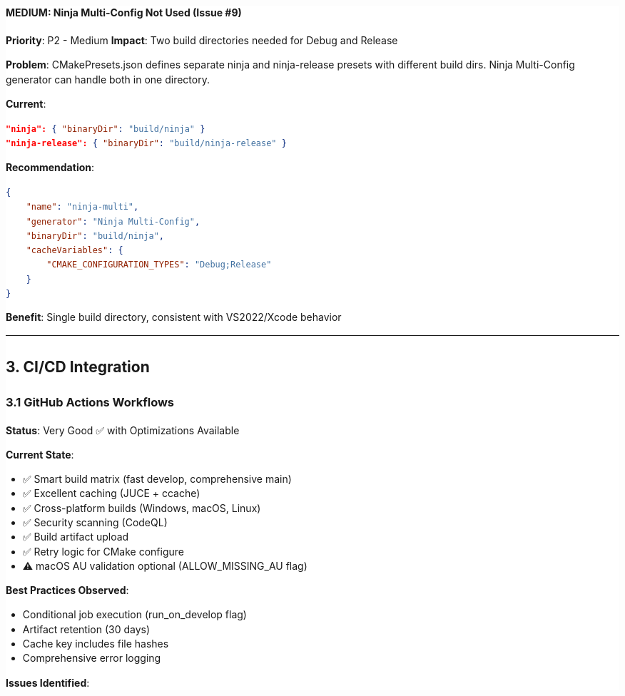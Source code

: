 #### MEDIUM: Ninja Multi-Config Not Used (Issue #9)

**Priority**: P2 - Medium
**Impact**: Two build directories needed for Debug and Release

**Problem**: CMakePresets.json defines separate ninja and ninja-release presets with different build dirs. Ninja Multi-Config generator can handle both in one directory.

**Current**:

```json
"ninja": { "binaryDir": "build/ninja" }
"ninja-release": { "binaryDir": "build/ninja-release" }
```

**Recommendation**:

```json
{
    "name": "ninja-multi",
    "generator": "Ninja Multi-Config",
    "binaryDir": "build/ninja",
    "cacheVariables": {
        "CMAKE_CONFIGURATION_TYPES": "Debug;Release"
    }
}
```

**Benefit**: Single build directory, consistent with VS2022/Xcode behavior

---

## 3. CI/CD Integration

### 3.1 GitHub Actions Workflows

**Status**: Very Good ✅ with Optimizations Available

**Current State**:

- ✅ Smart build matrix (fast develop, comprehensive main)
- ✅ Excellent caching (JUCE + ccache)
- ✅ Cross-platform builds (Windows, macOS, Linux)
- ✅ Security scanning (CodeQL)
- ✅ Build artifact upload
- ✅ Retry logic for CMake configure
- ⚠️ macOS AU validation optional (ALLOW_MISSING_AU flag)

**Best Practices Observed**:

- Conditional job execution (run_on_develop flag)
- Artifact retention (30 days)
- Cache key includes file hashes
- Comprehensive error logging

**Issues Identified**:

